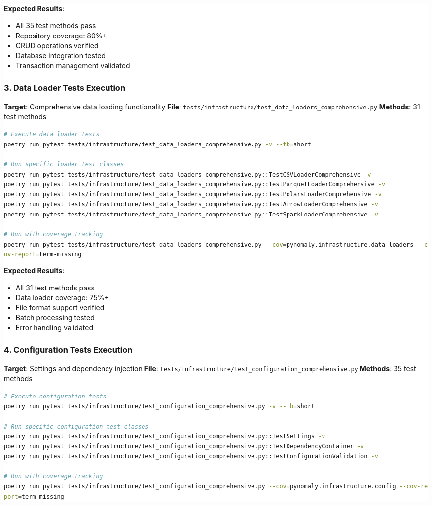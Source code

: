 **Expected Results**:
- All 35 test methods pass
- Repository coverage: 80%+
- CRUD operations verified
- Database integration tested
- Transaction management validated

### 3. Data Loader Tests Execution
**Target**: Comprehensive data loading functionality
**File**: `tests/infrastructure/test_data_loaders_comprehensive.py`
**Methods**: 31 test methods

```bash
# Execute data loader tests
poetry run pytest tests/infrastructure/test_data_loaders_comprehensive.py -v --tb=short

# Run specific loader test classes
poetry run pytest tests/infrastructure/test_data_loaders_comprehensive.py::TestCSVLoaderComprehensive -v
poetry run pytest tests/infrastructure/test_data_loaders_comprehensive.py::TestParquetLoaderComprehensive -v
poetry run pytest tests/infrastructure/test_data_loaders_comprehensive.py::TestPolarsLoaderComprehensive -v
poetry run pytest tests/infrastructure/test_data_loaders_comprehensive.py::TestArrowLoaderComprehensive -v
poetry run pytest tests/infrastructure/test_data_loaders_comprehensive.py::TestSparkLoaderComprehensive -v

# Run with coverage tracking
poetry run pytest tests/infrastructure/test_data_loaders_comprehensive.py --cov=pynomaly.infrastructure.data_loaders --cov-report=term-missing
```

**Expected Results**:
- All 31 test methods pass
- Data loader coverage: 75%+
- File format support verified
- Batch processing tested
- Error handling validated

### 4. Configuration Tests Execution
**Target**: Settings and dependency injection
**File**: `tests/infrastructure/test_configuration_comprehensive.py`
**Methods**: 35 test methods

```bash
# Execute configuration tests
poetry run pytest tests/infrastructure/test_configuration_comprehensive.py -v --tb=short

# Run specific configuration test classes
poetry run pytest tests/infrastructure/test_configuration_comprehensive.py::TestSettings -v
poetry run pytest tests/infrastructure/test_configuration_comprehensive.py::TestDependencyContainer -v
poetry run pytest tests/infrastructure/test_configuration_comprehensive.py::TestConfigurationValidation -v

# Run with coverage tracking
poetry run pytest tests/infrastructure/test_configuration_comprehensive.py --cov=pynomaly.infrastructure.config --cov-report=term-missing
```

